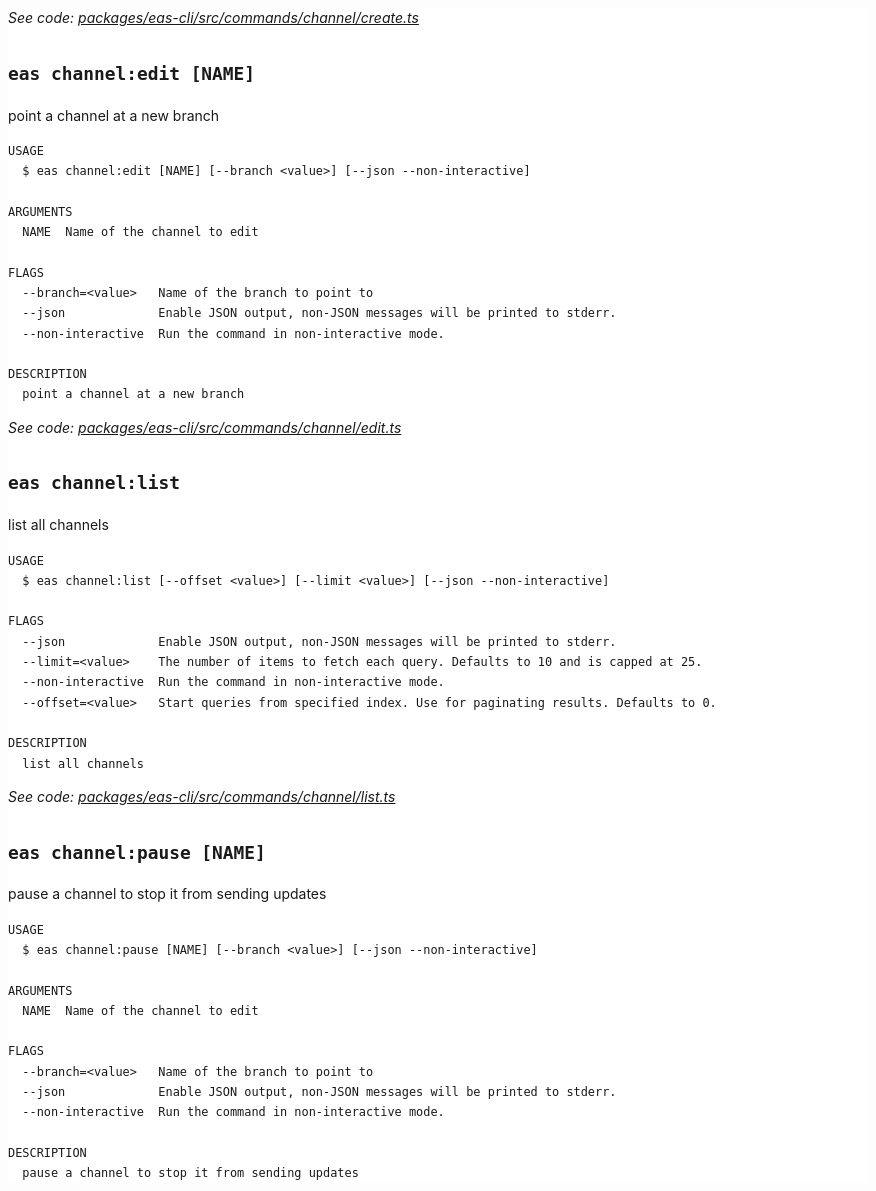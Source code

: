 _See code: [packages/eas-cli/src/commands/channel/create.ts](https://github.com/expo/eas-cli/blob/v16.6.2/packages/eas-cli/src/commands/channel/create.ts)_

## `eas channel:edit [NAME]`

point a channel at a new branch

```
USAGE
  $ eas channel:edit [NAME] [--branch <value>] [--json --non-interactive]

ARGUMENTS
  NAME  Name of the channel to edit

FLAGS
  --branch=<value>   Name of the branch to point to
  --json             Enable JSON output, non-JSON messages will be printed to stderr.
  --non-interactive  Run the command in non-interactive mode.

DESCRIPTION
  point a channel at a new branch
```

_See code: [packages/eas-cli/src/commands/channel/edit.ts](https://github.com/expo/eas-cli/blob/v16.6.2/packages/eas-cli/src/commands/channel/edit.ts)_

## `eas channel:list`

list all channels

```
USAGE
  $ eas channel:list [--offset <value>] [--limit <value>] [--json --non-interactive]

FLAGS
  --json             Enable JSON output, non-JSON messages will be printed to stderr.
  --limit=<value>    The number of items to fetch each query. Defaults to 10 and is capped at 25.
  --non-interactive  Run the command in non-interactive mode.
  --offset=<value>   Start queries from specified index. Use for paginating results. Defaults to 0.

DESCRIPTION
  list all channels
```

_See code: [packages/eas-cli/src/commands/channel/list.ts](https://github.com/expo/eas-cli/blob/v16.6.2/packages/eas-cli/src/commands/channel/list.ts)_

## `eas channel:pause [NAME]`

pause a channel to stop it from sending updates

```
USAGE
  $ eas channel:pause [NAME] [--branch <value>] [--json --non-interactive]

ARGUMENTS
  NAME  Name of the channel to edit

FLAGS
  --branch=<value>   Name of the branch to point to
  --json             Enable JSON output, non-JSON messages will be printed to stderr.
  --non-interactive  Run the command in non-interactive mode.

DESCRIPTION
  pause a channel to stop it from sending updates
```
